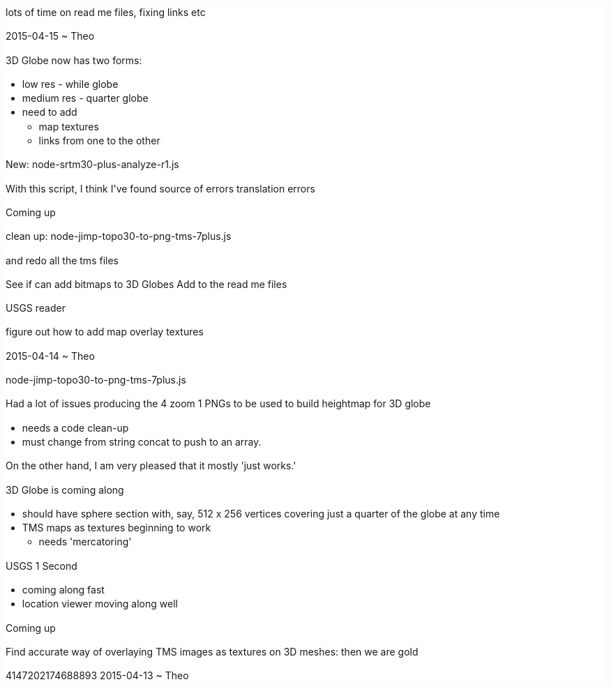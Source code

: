 lots of time on read me files, fixing links etc


2015-04-15 ~ Theo

3D Globe now has two forms:

* low res - while globe
* medium res - quarter globe
* need to add
	* map textures
	* links from one to the other


New: node-srtm30-plus-analyze-r1.js

With this script, I think I've found source of errors translation errors

Coming up

clean up: node-jimp-topo30-to-png-tms-7plus.js

and redo all the tms files

See if can add bitmaps to 3D Globes
Add to the read me files

USGS reader

figure out how to add map overlay textures



2015-04-14 ~ Theo

node-jimp-topo30-to-png-tms-7plus.js

Had a lot of issues producing the 4 zoom 1 PNGs to be used to build heightmap for 3D globe

* needs a code clean-up
* must change from string concat to push to an array.

On the other hand, I am very pleased that it mostly 'just works.'

3D Globe is coming along

* should have sphere section with, say, 512 x 256 vertices covering just a quarter of the globe at any time
* TMS maps as textures beginning to work
	* needs 'mercatoring'

USGS 1 Second

* coming along fast
* location viewer moving along well

Coming up

Find accurate way of overlaying TMS images as textures on 3D meshes: then we are gold



4147202174688893
2015-04-13 ~ Theo
